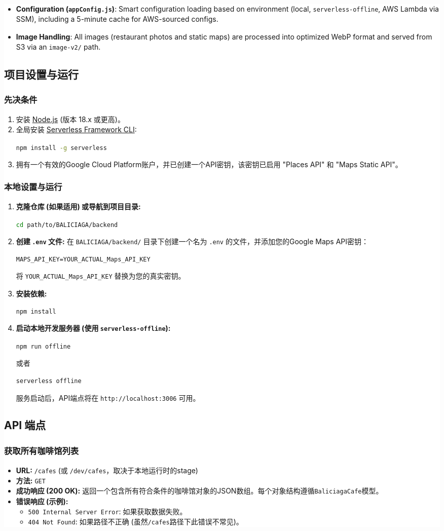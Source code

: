 * **Configuration (`appConfig.js`)**: Smart configuration loading based on environment (local, `serverless-offline`, AWS Lambda via SSM), including a 5-minute cache for AWS-sourced configs.

* **Image Handling**: All images (restaurant photos and static maps) are processed into optimized WebP format and served from S3 via an `image-v2/` path.

## 项目设置与运行

### 先决条件

1. 安装 [Node.js](https://nodejs.org/) (版本 18.x 或更高)。
2. 全局安装 [Serverless Framework CLI](https://www.serverless.com/framework/docs/getting-started):
   ```bash
   npm install -g serverless
   ```
3. 拥有一个有效的Google Cloud Platform账户，并已创建一个API密钥，该密钥已启用 "Places API" 和 "Maps Static API"。

### 本地设置与运行

1. **克隆仓库 (如果适用) 或导航到项目目录:**
   ```bash
   cd path/to/BALICIAGA/backend
   ```

2. **创建 `.env` 文件:**
   在 `BALICIAGA/backend/` 目录下创建一个名为 `.env` 的文件，并添加您的Google Maps API密钥：
   ```env
   MAPS_API_KEY=YOUR_ACTUAL_Maps_API_KEY
   ```
   将 `YOUR_ACTUAL_Maps_API_KEY` 替换为您的真实密钥。

3. **安装依赖:**
   ```bash
   npm install
   ```

4. **启动本地开发服务器 (使用 `serverless-offline`):**
   ```bash
   npm run offline
   ```
   或者
   ```bash
   serverless offline
   ```
   服务启动后，API端点将在 `http://localhost:3006` 可用。

## API 端点

### 获取所有咖啡馆列表

* **URL:** `/cafes` (或 `/dev/cafes`，取决于本地运行时的stage)
* **方法:** `GET`
* **成功响应 (200 OK):** 返回一个包含所有符合条件的咖啡馆对象的JSON数组。每个对象结构遵循`BaliciagaCafe`模型。
* **错误响应 (示例):**
  * `500 Internal Server Error`: 如果获取数据失败。
  * `404 Not Found`: 如果路径不正确 (虽然`/cafes`路径下此错误不常见)。
